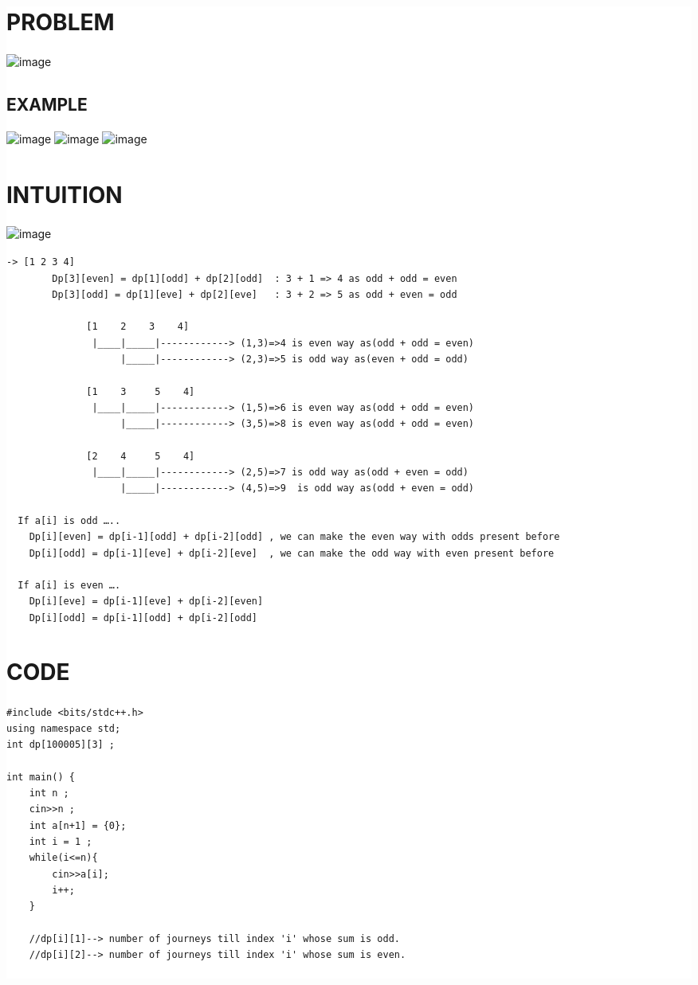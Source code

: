 # PROBLEM
<img width="743" height="289" alt="image" src="https://github.com/user-attachments/assets/2167e724-9e33-4daf-9d3e-3a8403eef982" />

## EXAMPLE
<img width="613" height="452" alt="image" src="https://github.com/user-attachments/assets/0e0d9d91-56ed-4356-98c1-0a9afd7ec7a7" />
<img width="423" height="109" alt="image" src="https://github.com/user-attachments/assets/f856972d-48fd-48d3-a6cc-f2ef83c65c2b" />
<img width="572" height="553" alt="image" src="https://github.com/user-attachments/assets/f2caf8c5-fcd2-42fc-9a7f-fc55012b171d" />

# INTUITION
<img width="767" height="167" alt="image" src="https://github.com/user-attachments/assets/bd6a1ada-9461-42a2-9db4-44ed3abb5c61" />

```
-> [1 2 3 4]
        Dp[3][even] = dp[1][odd] + dp[2][odd]  : 3 + 1 => 4 as odd + odd = even 
        Dp[3][odd] = dp[1][eve] + dp[2][eve]   : 3 + 2 => 5 as odd + even = odd

              [1    2    3    4]
               |____|_____|------------> (1,3)=>4 is even way as(odd + odd = even) 
                    |_____|------------> (2,3)=>5 is odd way as(even + odd = odd)

              [1    3     5    4]
               |____|_____|------------> (1,5)=>6 is even way as(odd + odd = even) 
                    |_____|------------> (3,5)=>8 is even way as(odd + odd = even)

              [2    4     5    4]
               |____|_____|------------> (2,5)=>7 is odd way as(odd + even = odd) 
                    |_____|------------> (4,5)=>9  is odd way as(odd + even = odd)

  If a[i] is odd …..
    Dp[i][even] = dp[i-1][odd] + dp[i-2][odd] , we can make the even way with odds present before
    Dp[i][odd] = dp[i-1][eve] + dp[i-2][eve]  , we can make the odd way with even present before

  If a[i] is even …. 
    Dp[i][eve] = dp[i-1][eve] + dp[i-2][even] 
    Dp[i][odd] = dp[i-1][odd] + dp[i-2][odd] 

```

# CODE
```
#include <bits/stdc++.h>
using namespace std;
int dp[100005][3] ;

int main() {
    int n ; 
    cin>>n ; 
    int a[n+1] = {0};
    int i = 1 ; 
    while(i<=n){
        cin>>a[i];
        i++;
    }
    
    //dp[i][1]--> number of journeys till index 'i' whose sum is odd.
    //dp[i][2]--> number of journeys till index 'i' whose sum is even.
    
```